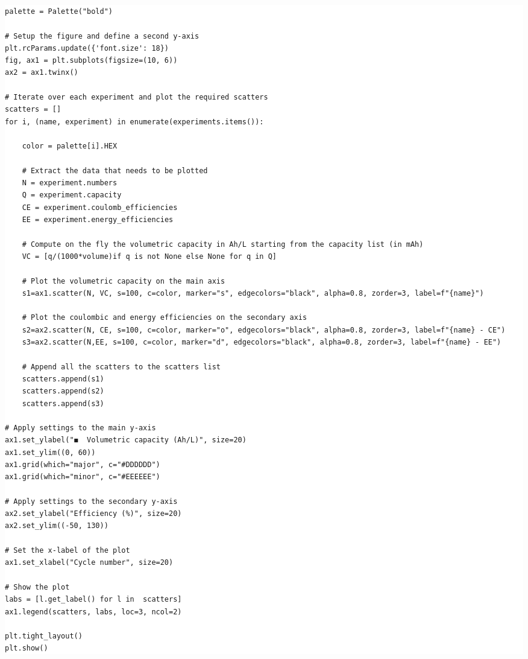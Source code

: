 ```{code-cell} python
palette = Palette("bold")

# Setup the figure and define a second y-axis
plt.rcParams.update({'font.size': 18}) 
fig, ax1 = plt.subplots(figsize=(10, 6))
ax2 = ax1.twinx()

# Iterate over each experiment and plot the required scatters
scatters = []
for i, (name, experiment) in enumerate(experiments.items()):

    color = palette[i].HEX

    # Extract the data that needs to be plotted
    N = experiment.numbers
    Q = experiment.capacity
    CE = experiment.coulomb_efficiencies
    EE = experiment.energy_efficiencies

    # Compute on the fly the volumetric capacity in Ah/L starting from the capacity list (in mAh)
    VC = [q/(1000*volume)if q is not None else None for q in Q]

    # Plot the volumetric capacity on the main axis
    s1=ax1.scatter(N, VC, s=100, c=color, marker="s", edgecolors="black", alpha=0.8, zorder=3, label=f"{name}")

    # Plot the coulombic and energy efficiencies on the secondary axis
    s2=ax2.scatter(N, CE, s=100, c=color, marker="o", edgecolors="black", alpha=0.8, zorder=3, label=f"{name} - CE")
    s3=ax2.scatter(N,EE, s=100, c=color, marker="d", edgecolors="black", alpha=0.8, zorder=3, label=f"{name} - EE")
    
    # Append all the scatters to the scatters list
    scatters.append(s1)
    scatters.append(s2)
    scatters.append(s3)

# Apply settings to the main y-axis
ax1.set_ylabel("◼  Volumetric capacity (Ah/L)", size=20)
ax1.set_ylim((0, 60))
ax1.grid(which="major", c="#DDDDDD")
ax1.grid(which="minor", c="#EEEEEE")

# Apply settings to the secondary y-axis
ax2.set_ylabel("Efficiency (%)", size=20)
ax2.set_ylim((-50, 130))

# Set the x-label of the plot
ax1.set_xlabel("Cycle number", size=20)

# Show the plot
labs = [l.get_label() for l in  scatters]
ax1.legend(scatters, labs, loc=3, ncol=2)

plt.tight_layout()
plt.show()
```